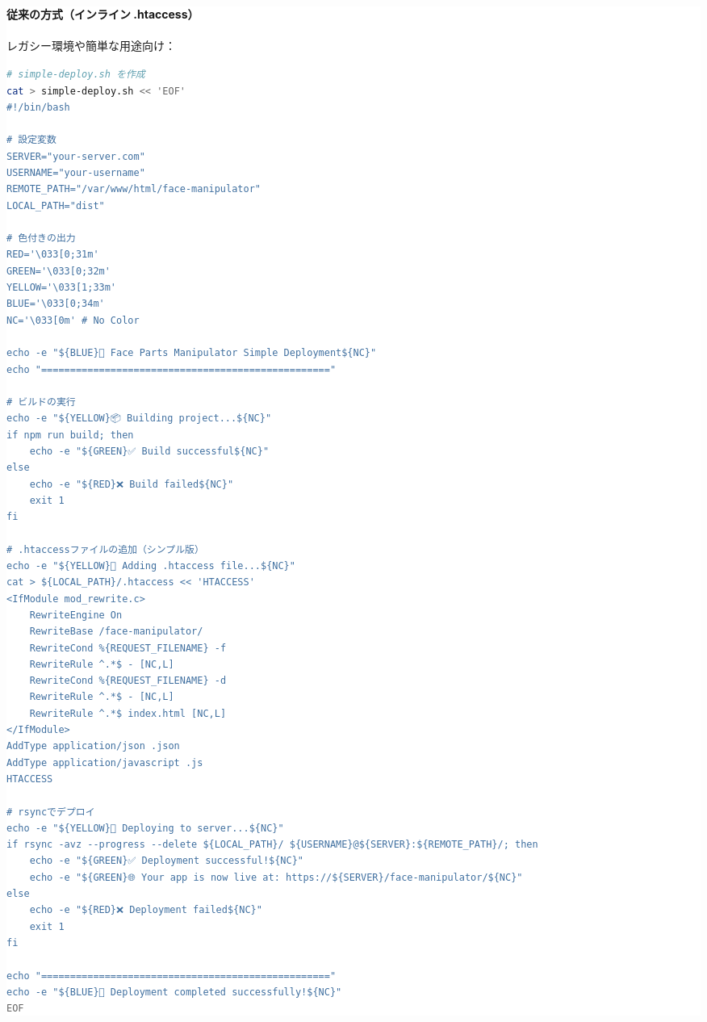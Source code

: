 #### 従来の方式（インライン .htaccess）

レガシー環境や簡単な用途向け：

```bash
# simple-deploy.sh を作成
cat > simple-deploy.sh << 'EOF'
#!/bin/bash

# 設定変数
SERVER="your-server.com"
USERNAME="your-username"
REMOTE_PATH="/var/www/html/face-manipulator"
LOCAL_PATH="dist"

# 色付きの出力
RED='\033[0;31m'
GREEN='\033[0;32m'
YELLOW='\033[1;33m'
BLUE='\033[0;34m'
NC='\033[0m' # No Color

echo -e "${BLUE}🚀 Face Parts Manipulator Simple Deployment${NC}"
echo "=================================================="

# ビルドの実行
echo -e "${YELLOW}📦 Building project...${NC}"
if npm run build; then
    echo -e "${GREEN}✅ Build successful${NC}"
else
    echo -e "${RED}❌ Build failed${NC}"
    exit 1
fi

# .htaccessファイルの追加（シンプル版）
echo -e "${YELLOW}📝 Adding .htaccess file...${NC}"
cat > ${LOCAL_PATH}/.htaccess << 'HTACCESS'
<IfModule mod_rewrite.c>
    RewriteEngine On
    RewriteBase /face-manipulator/
    RewriteCond %{REQUEST_FILENAME} -f
    RewriteRule ^.*$ - [NC,L]
    RewriteCond %{REQUEST_FILENAME} -d
    RewriteRule ^.*$ - [NC,L]
    RewriteRule ^.*$ index.html [NC,L]
</IfModule>
AddType application/json .json
AddType application/javascript .js
HTACCESS

# rsyncでデプロイ
echo -e "${YELLOW}🚀 Deploying to server...${NC}"
if rsync -avz --progress --delete ${LOCAL_PATH}/ ${USERNAME}@${SERVER}:${REMOTE_PATH}/; then
    echo -e "${GREEN}✅ Deployment successful!${NC}"
    echo -e "${GREEN}🌐 Your app is now live at: https://${SERVER}/face-manipulator/${NC}"
else
    echo -e "${RED}❌ Deployment failed${NC}"
    exit 1
fi

echo "=================================================="
echo -e "${BLUE}🎉 Deployment completed successfully!${NC}"
EOF

```